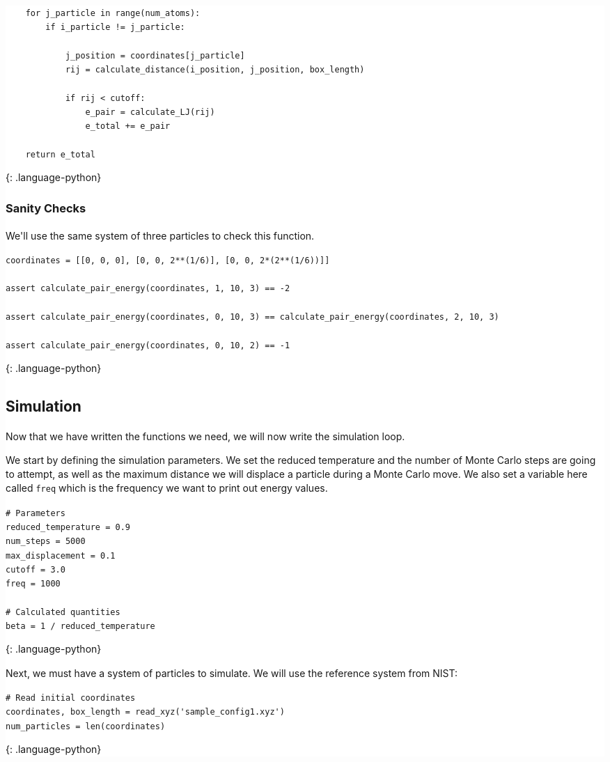 ~~~
    for j_particle in range(num_atoms):
        if i_particle != j_particle:

            j_position = coordinates[j_particle]
            rij = calculate_distance(i_position, j_position, box_length)

            if rij < cutoff:
                e_pair = calculate_LJ(rij)
                e_total += e_pair

    return e_total
~~~
{: .language-python}

### Sanity Checks

We'll use the same system of three particles to check this function.

~~~
coordinates = [[0, 0, 0], [0, 0, 2**(1/6)], [0, 0, 2*(2**(1/6))]]

assert calculate_pair_energy(coordinates, 1, 10, 3) == -2

assert calculate_pair_energy(coordinates, 0, 10, 3) == calculate_pair_energy(coordinates, 2, 10, 3)

assert calculate_pair_energy(coordinates, 0, 10, 2) == -1
~~~
{: .language-python}

## Simulation

Now that we have written the functions we need, we will now write the simulation loop.

We start by defining the simulation parameters. We set the reduced temperature and the number of Monte Carlo steps are going to attempt, as well as the maximum distance we will displace a particle during a Monte Carlo move. We also set a variable here called `freq` which is the frequency we want to print out energy values.

~~~
# Parameters
reduced_temperature = 0.9
num_steps = 5000
max_displacement = 0.1
cutoff = 3.0
freq = 1000

# Calculated quantities
beta = 1 / reduced_temperature
~~~
{: .language-python}

Next, we must have a system of particles to simulate. We will use the reference system from NIST:

~~~
# Read initial coordinates
coordinates, box_length = read_xyz('sample_config1.xyz')
num_particles = len(coordinates)
~~~
{: .language-python}
